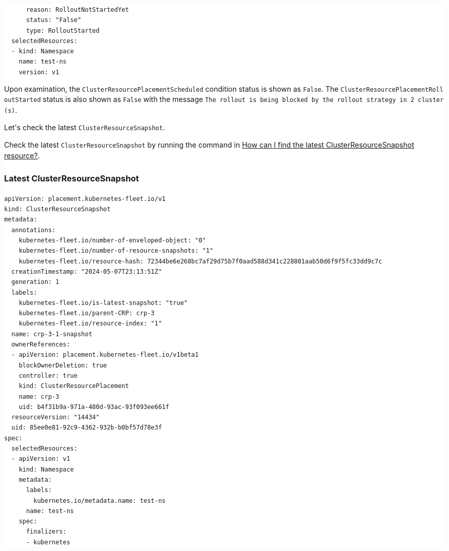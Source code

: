 ```
      reason: RolloutNotStartedYet
      status: "False"
      type: RolloutStarted
  selectedResources:
  - kind: Namespace
    name: test-ns
    version: v1
```

Upon examination, the `ClusterResourcePlacementScheduled` condition status is shown as `False`. 
The `ClusterResourcePlacementRolloutStarted` status is also shown as `False` with the message `The rollout is being blocked by the rollout strategy in 2 cluster(s)`.

Let's check the latest `ClusterResourceSnapshot`.

Check the latest `ClusterResourceSnapshot` by running the command in [How can I find the latest ClusterResourceSnapshot resource?](README.md#how-can-I-find-the-latest-ClusterResourceSnapshot-resource).

### Latest ClusterResourceSnapshot
```
apiVersion: placement.kubernetes-fleet.io/v1
kind: ClusterResourceSnapshot
metadata:
  annotations:
    kubernetes-fleet.io/number-of-enveloped-object: "0"
    kubernetes-fleet.io/number-of-resource-snapshots: "1"
    kubernetes-fleet.io/resource-hash: 72344be6e268bc7af29d75b7f0aad588d341c228801aab50d6f9f5fc33dd9c7c
  creationTimestamp: "2024-05-07T23:13:51Z"
  generation: 1
  labels:
    kubernetes-fleet.io/is-latest-snapshot: "true"
    kubernetes-fleet.io/parent-CRP: crp-3
    kubernetes-fleet.io/resource-index: "1"
  name: crp-3-1-snapshot
  ownerReferences:
  - apiVersion: placement.kubernetes-fleet.io/v1beta1
    blockOwnerDeletion: true
    controller: true
    kind: ClusterResourcePlacement
    name: crp-3
    uid: b4f31b9a-971a-480d-93ac-93f093ee661f
  resourceVersion: "14434"
  uid: 85ee0e81-92c9-4362-932b-b0bf57d78e3f
spec:
  selectedResources:
  - apiVersion: v1
    kind: Namespace
    metadata:
      labels:
        kubernetes.io/metadata.name: test-ns
      name: test-ns
    spec:
      finalizers:
      - kubernetes
```
